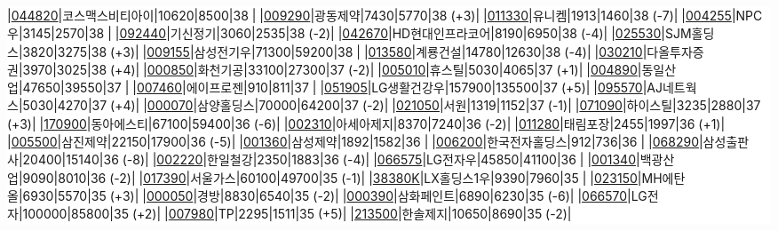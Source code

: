 |[044820](https://finance.daum.net/quotes/A044820)|코스맥스비티아이|10620|8500|38 |
|[009290](https://finance.daum.net/quotes/A009290)|광동제약|7430|5770|38 (+3)|
|[011330](https://finance.daum.net/quotes/A011330)|유니켐|1913|1460|38 (-7)|
|[004255](https://finance.daum.net/quotes/A004255)|NPC우|3145|2570|38 |
|[092440](https://finance.daum.net/quotes/A092440)|기신정기|3060|2535|38 (-2)|
|[042670](https://finance.daum.net/quotes/A042670)|HD현대인프라코어|8190|6950|38 (-4)|
|[025530](https://finance.daum.net/quotes/A025530)|SJM홀딩스|3820|3275|38 (+3)|
|[009155](https://finance.daum.net/quotes/A009155)|삼성전기우|71300|59200|38 |
|[013580](https://finance.daum.net/quotes/A013580)|계룡건설|14780|12630|38 (-4)|
|[030210](https://finance.daum.net/quotes/A030210)|다올투자증권|3970|3025|38 (+4)|
|[000850](https://finance.daum.net/quotes/A000850)|화천기공|33100|27300|37 (-2)|
|[005010](https://finance.daum.net/quotes/A005010)|휴스틸|5030|4065|37 (+1)|
|[004890](https://finance.daum.net/quotes/A004890)|동일산업|47650|39550|37 |
|[007460](https://finance.daum.net/quotes/A007460)|에이프로젠|910|811|37 |
|[051905](https://finance.daum.net/quotes/A051905)|LG생활건강우|157900|135500|37 (+5)|
|[095570](https://finance.daum.net/quotes/A095570)|AJ네트웍스|5030|4270|37 (+4)|
|[000070](https://finance.daum.net/quotes/A000070)|삼양홀딩스|70000|64200|37 (-2)|
|[021050](https://finance.daum.net/quotes/A021050)|서원|1319|1152|37 (-1)|
|[071090](https://finance.daum.net/quotes/A071090)|하이스틸|3235|2880|37 (+3)|
|[170900](https://finance.daum.net/quotes/A170900)|동아에스티|67100|59400|36 (-6)|
|[002310](https://finance.daum.net/quotes/A002310)|아세아제지|8370|7240|36 (-2)|
|[011280](https://finance.daum.net/quotes/A011280)|태림포장|2455|1997|36 (+1)|
|[005500](https://finance.daum.net/quotes/A005500)|삼진제약|22150|17900|36 (-5)|
|[001360](https://finance.daum.net/quotes/A001360)|삼성제약|1892|1582|36 |
|[006200](https://finance.daum.net/quotes/A006200)|한국전자홀딩스|912|736|36 |
|[068290](https://finance.daum.net/quotes/A068290)|삼성출판사|20400|15140|36 (-8)|
|[002220](https://finance.daum.net/quotes/A002220)|한일철강|2350|1883|36 (-4)|
|[066575](https://finance.daum.net/quotes/A066575)|LG전자우|45850|41100|36 |
|[001340](https://finance.daum.net/quotes/A001340)|백광산업|9090|8010|36 (-2)|
|[017390](https://finance.daum.net/quotes/A017390)|서울가스|60100|49700|35 (-1)|
|[38380K](https://finance.daum.net/quotes/A38380K)|LX홀딩스1우|9390|7960|35 |
|[023150](https://finance.daum.net/quotes/A023150)|MH에탄올|6930|5570|35 (+3)|
|[000050](https://finance.daum.net/quotes/A000050)|경방|8830|6540|35 (-2)|
|[000390](https://finance.daum.net/quotes/A000390)|삼화페인트|6890|6230|35 (-6)|
|[066570](https://finance.daum.net/quotes/A066570)|LG전자|100000|85800|35 (+2)|
|[007980](https://finance.daum.net/quotes/A007980)|TP|2295|1511|35 (+5)|
|[213500](https://finance.daum.net/quotes/A213500)|한솔제지|10650|8690|35 (-2)|
